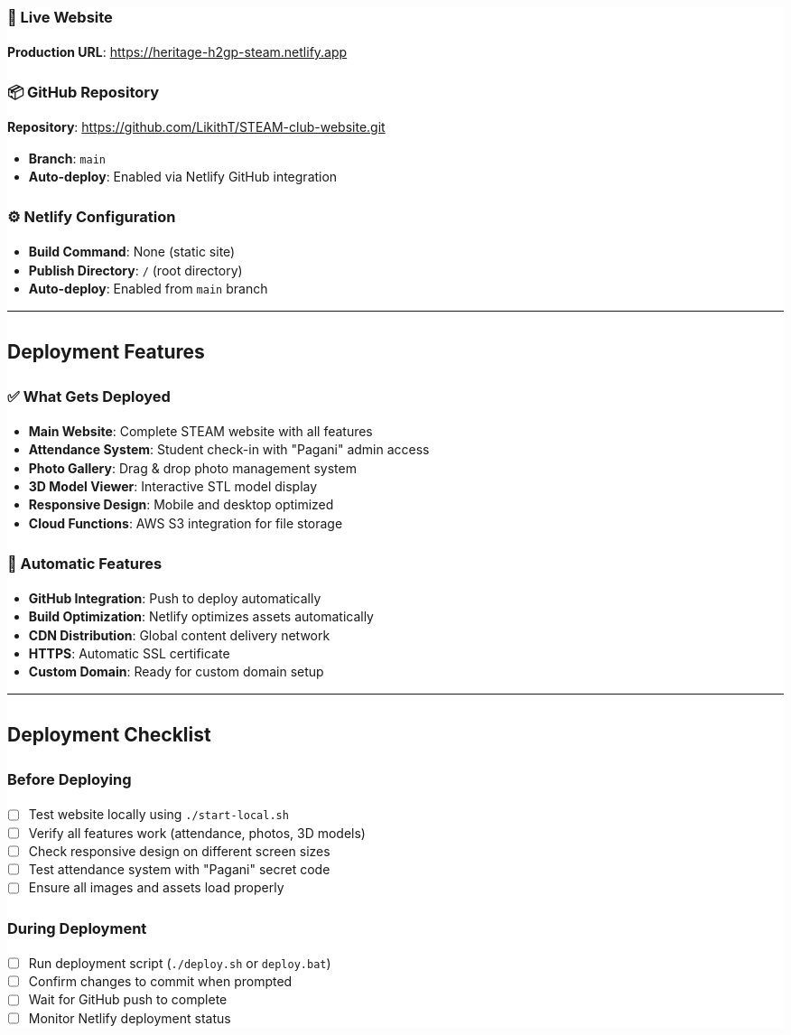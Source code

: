 ### 🔗 Live Website
**Production URL**: https://heritage-h2gp-steam.netlify.app

### 📦 GitHub Repository
**Repository**: https://github.com/LikithT/STEAM-club-website.git
- **Branch**: `main`
- **Auto-deploy**: Enabled via Netlify GitHub integration

### ⚙️ Netlify Configuration
- **Build Command**: None (static site)
- **Publish Directory**: `/` (root directory)
- **Auto-deploy**: Enabled from `main` branch

---

## Deployment Features

### ✅ What Gets Deployed
- **Main Website**: Complete STEAM website with all features
- **Attendance System**: Student check-in with "Pagani" admin access
- **Photo Gallery**: Drag & drop photo management system
- **3D Model Viewer**: Interactive STL model display
- **Responsive Design**: Mobile and desktop optimized
- **Cloud Functions**: AWS S3 integration for file storage

### 🚀 Automatic Features
- **GitHub Integration**: Push to deploy automatically
- **Build Optimization**: Netlify optimizes assets automatically
- **CDN Distribution**: Global content delivery network
- **HTTPS**: Automatic SSL certificate
- **Custom Domain**: Ready for custom domain setup

---

## Deployment Checklist

### Before Deploying
- [ ] Test website locally using `./start-local.sh`
- [ ] Verify all features work (attendance, photos, 3D models)
- [ ] Check responsive design on different screen sizes
- [ ] Test attendance system with "Pagani" secret code
- [ ] Ensure all images and assets load properly

### During Deployment
- [ ] Run deployment script (`./deploy.sh` or `deploy.bat`)
- [ ] Confirm changes to commit when prompted
- [ ] Wait for GitHub push to complete
- [ ] Monitor Netlify deployment status
